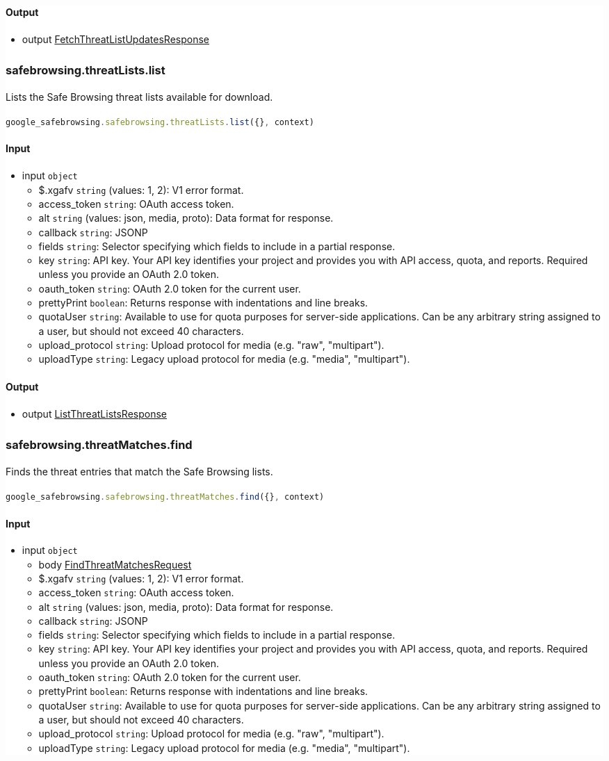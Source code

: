 #### Output
* output [FetchThreatListUpdatesResponse](#fetchthreatlistupdatesresponse)

### safebrowsing.threatLists.list
Lists the Safe Browsing threat lists available for download.


```js
google_safebrowsing.safebrowsing.threatLists.list({}, context)
```

#### Input
* input `object`
  * $.xgafv `string` (values: 1, 2): V1 error format.
  * access_token `string`: OAuth access token.
  * alt `string` (values: json, media, proto): Data format for response.
  * callback `string`: JSONP
  * fields `string`: Selector specifying which fields to include in a partial response.
  * key `string`: API key. Your API key identifies your project and provides you with API access, quota, and reports. Required unless you provide an OAuth 2.0 token.
  * oauth_token `string`: OAuth 2.0 token for the current user.
  * prettyPrint `boolean`: Returns response with indentations and line breaks.
  * quotaUser `string`: Available to use for quota purposes for server-side applications. Can be any arbitrary string assigned to a user, but should not exceed 40 characters.
  * upload_protocol `string`: Upload protocol for media (e.g. "raw", "multipart").
  * uploadType `string`: Legacy upload protocol for media (e.g. "media", "multipart").

#### Output
* output [ListThreatListsResponse](#listthreatlistsresponse)

### safebrowsing.threatMatches.find
Finds the threat entries that match the Safe Browsing lists.


```js
google_safebrowsing.safebrowsing.threatMatches.find({}, context)
```

#### Input
* input `object`
  * body [FindThreatMatchesRequest](#findthreatmatchesrequest)
  * $.xgafv `string` (values: 1, 2): V1 error format.
  * access_token `string`: OAuth access token.
  * alt `string` (values: json, media, proto): Data format for response.
  * callback `string`: JSONP
  * fields `string`: Selector specifying which fields to include in a partial response.
  * key `string`: API key. Your API key identifies your project and provides you with API access, quota, and reports. Required unless you provide an OAuth 2.0 token.
  * oauth_token `string`: OAuth 2.0 token for the current user.
  * prettyPrint `boolean`: Returns response with indentations and line breaks.
  * quotaUser `string`: Available to use for quota purposes for server-side applications. Can be any arbitrary string assigned to a user, but should not exceed 40 characters.
  * upload_protocol `string`: Upload protocol for media (e.g. "raw", "multipart").
  * uploadType `string`: Legacy upload protocol for media (e.g. "media", "multipart").
